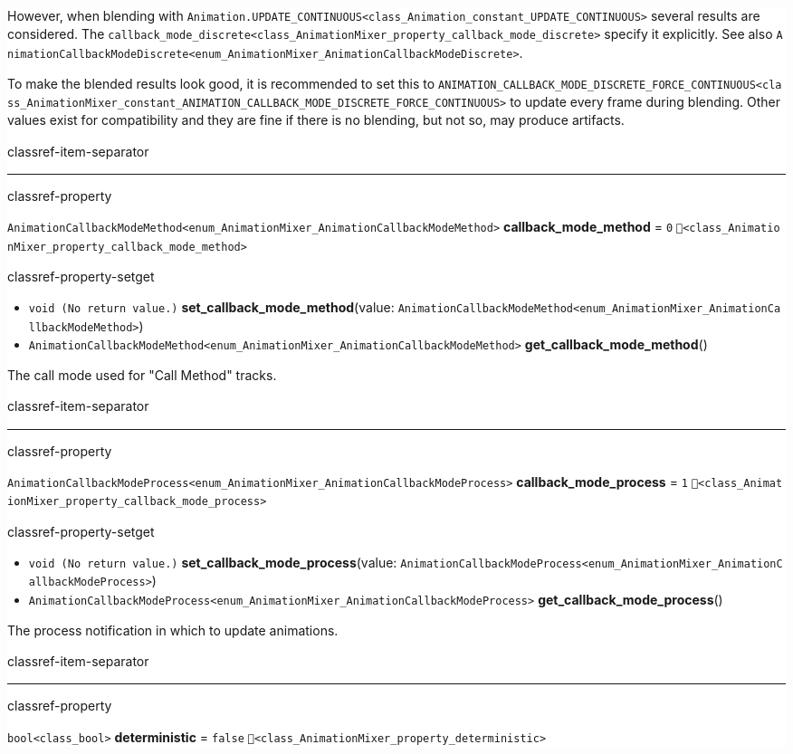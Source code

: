 However, when blending with
`Animation.UPDATE_CONTINUOUS<class_Animation_constant_UPDATE_CONTINUOUS>`
several results are considered. The
`callback_mode_discrete<class_AnimationMixer_property_callback_mode_discrete>`
specify it explicitly. See also
`AnimationCallbackModeDiscrete<enum_AnimationMixer_AnimationCallbackModeDiscrete>`.

To make the blended results look good, it is recommended to set this to
`ANIMATION_CALLBACK_MODE_DISCRETE_FORCE_CONTINUOUS<class_AnimationMixer_constant_ANIMATION_CALLBACK_MODE_DISCRETE_FORCE_CONTINUOUS>`
to update every frame during blending. Other values exist for
compatibility and they are fine if there is no blending, but not so, may
produce artifacts.

classref-item-separator

------------------------------------------------------------------------

classref-property

`AnimationCallbackModeMethod<enum_AnimationMixer_AnimationCallbackModeMethod>`
**callback\_mode\_method** = `0`
`🔗<class_AnimationMixer_property_callback_mode_method>`

classref-property-setget

-   `void (No return value.)` **set\_callback\_mode\_method**(value:
    `AnimationCallbackModeMethod<enum_AnimationMixer_AnimationCallbackModeMethod>`)
-   `AnimationCallbackModeMethod<enum_AnimationMixer_AnimationCallbackModeMethod>`
    **get\_callback\_mode\_method**()

The call mode used for "Call Method" tracks.

classref-item-separator

------------------------------------------------------------------------

classref-property

`AnimationCallbackModeProcess<enum_AnimationMixer_AnimationCallbackModeProcess>`
**callback\_mode\_process** = `1`
`🔗<class_AnimationMixer_property_callback_mode_process>`

classref-property-setget

-   `void (No return value.)` **set\_callback\_mode\_process**(value:
    `AnimationCallbackModeProcess<enum_AnimationMixer_AnimationCallbackModeProcess>`)
-   `AnimationCallbackModeProcess<enum_AnimationMixer_AnimationCallbackModeProcess>`
    **get\_callback\_mode\_process**()

The process notification in which to update animations.

classref-item-separator

------------------------------------------------------------------------

classref-property

`bool<class_bool>` **deterministic** = `false`
`🔗<class_AnimationMixer_property_deterministic>`
